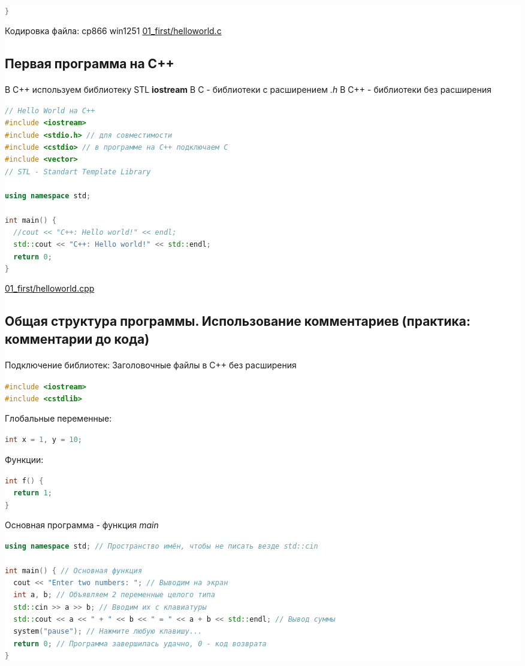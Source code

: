 ``` cpp
}
```

Кодировка файла: cp866 win1251
[01_first/helloworld.c](01_first/helloworld.c)

Первая программа на C++
-----------------------
В C++ используем библиотеку STL **iostream**
В С - библиотеки с расширением *.h*
В С++ - библиотеки без расширения
``` cpp
// Hello World на C++
#include <iostream>
#include <stdio.h> // для совместимости
#include <cstdio> // в программе на C++ подключаем C
#include <vector>
// STL - Standart Template Library

using namespace std;

int main() {
  //cout << "C++: Hello world!" << endl;
  std::cout << "C++: Hello world!" << std::endl;
  return 0;
}
```

[01_first/helloworld.cpp](01_first/helloworld.cpp)

Общая структура программы. Использование комментариев (практика: комментарии до кода)
-------------------------------------------------------------------------------------
Подключение библиотек:
Заголовочные файлы в C++ без расширения
``` cpp
#include <iostream>
#include <cstdlib>
```

Глобальные переменные:
``` cpp
int x = 1, y = 10;
```

Функции:
``` cpp
int f() {
  return 1;
}
```

Основная программа - функция *main*
``` cpp
using namespace std; // Пространство имён, чтобы не писать везде std::cin

int main() { // Основная функция
  cout << "Enter two numbers: "; // Выводим на экран
  int a, b; // Объявляем 2 переменные целого типа
  std::cin >> a >> b; // Вводим их с клавиатуры
  std::cout << a << " + " << b << " = " << a + b << std::endl; // Вывод суммы
  system("pause"); // Нажмите любую клавишу...
  return 0; // Программа завершилась удачно, 0 - код возврата
}
```
